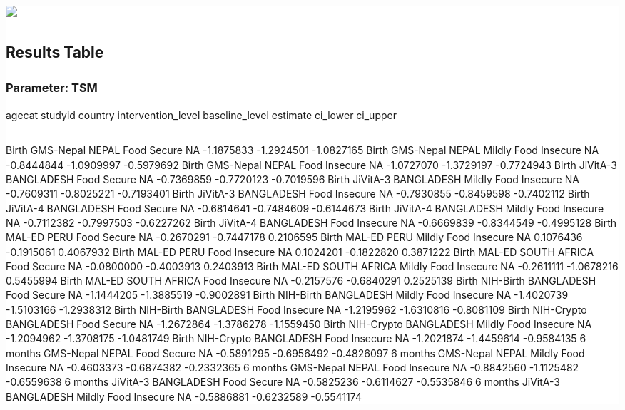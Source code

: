 ![](/tmp/a44b27dd-a4f7-49c8-93cb-66d85e79fdef/f3cc6e23-8b2b-4c30-a47f-6a6bf3a7452e/REPORT_files/figure-html/plot_par-1.png)

## Results Table

### Parameter: TSM


agecat      studyid      country        intervention_level     baseline_level      estimate     ci_lower     ci_upper
----------  -----------  -------------  ---------------------  ---------------  -----------  -----------  -----------
Birth       GMS-Nepal    NEPAL          Food Secure            NA                -1.1875833   -1.2924501   -1.0827165
Birth       GMS-Nepal    NEPAL          Mildly Food Insecure   NA                -0.8444844   -1.0909997   -0.5979692
Birth       GMS-Nepal    NEPAL          Food Insecure          NA                -1.0727070   -1.3729197   -0.7724943
Birth       JiVitA-3     BANGLADESH     Food Secure            NA                -0.7369859   -0.7720123   -0.7019596
Birth       JiVitA-3     BANGLADESH     Mildly Food Insecure   NA                -0.7609311   -0.8025221   -0.7193401
Birth       JiVitA-3     BANGLADESH     Food Insecure          NA                -0.7930855   -0.8459598   -0.7402112
Birth       JiVitA-4     BANGLADESH     Food Secure            NA                -0.6814641   -0.7484609   -0.6144673
Birth       JiVitA-4     BANGLADESH     Mildly Food Insecure   NA                -0.7112382   -0.7997503   -0.6227262
Birth       JiVitA-4     BANGLADESH     Food Insecure          NA                -0.6669839   -0.8344549   -0.4995128
Birth       MAL-ED       PERU           Food Secure            NA                -0.2670291   -0.7447178    0.2106595
Birth       MAL-ED       PERU           Mildly Food Insecure   NA                 0.1076436   -0.1915061    0.4067932
Birth       MAL-ED       PERU           Food Insecure          NA                 0.1024201   -0.1822820    0.3871222
Birth       MAL-ED       SOUTH AFRICA   Food Secure            NA                -0.0800000   -0.4003913    0.2403913
Birth       MAL-ED       SOUTH AFRICA   Mildly Food Insecure   NA                -0.2611111   -1.0678216    0.5455994
Birth       MAL-ED       SOUTH AFRICA   Food Insecure          NA                -0.2157576   -0.6840291    0.2525139
Birth       NIH-Birth    BANGLADESH     Food Secure            NA                -1.1444205   -1.3885519   -0.9002891
Birth       NIH-Birth    BANGLADESH     Mildly Food Insecure   NA                -1.4020739   -1.5103166   -1.2938312
Birth       NIH-Birth    BANGLADESH     Food Insecure          NA                -1.2195962   -1.6310816   -0.8081109
Birth       NIH-Crypto   BANGLADESH     Food Secure            NA                -1.2672864   -1.3786278   -1.1559450
Birth       NIH-Crypto   BANGLADESH     Mildly Food Insecure   NA                -1.2094962   -1.3708175   -1.0481749
Birth       NIH-Crypto   BANGLADESH     Food Insecure          NA                -1.2021874   -1.4459614   -0.9584135
6 months    GMS-Nepal    NEPAL          Food Secure            NA                -0.5891295   -0.6956492   -0.4826097
6 months    GMS-Nepal    NEPAL          Mildly Food Insecure   NA                -0.4603373   -0.6874382   -0.2332365
6 months    GMS-Nepal    NEPAL          Food Insecure          NA                -0.8842560   -1.1125482   -0.6559638
6 months    JiVitA-3     BANGLADESH     Food Secure            NA                -0.5825236   -0.6114627   -0.5535846
6 months    JiVitA-3     BANGLADESH     Mildly Food Insecure   NA                -0.5886881   -0.6232589   -0.5541174